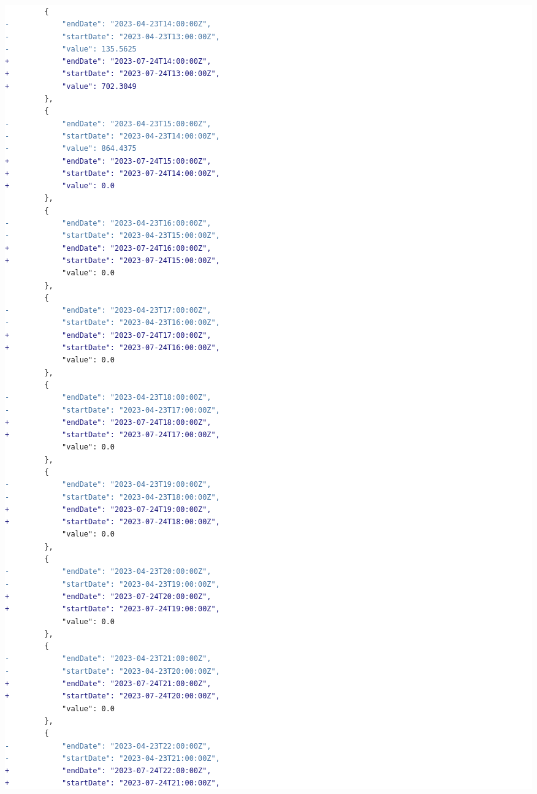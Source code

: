 ```diff
         {
-            "endDate": "2023-04-23T14:00:00Z",
-            "startDate": "2023-04-23T13:00:00Z",
-            "value": 135.5625
+            "endDate": "2023-07-24T14:00:00Z",
+            "startDate": "2023-07-24T13:00:00Z",
+            "value": 702.3049
         },
         {
-            "endDate": "2023-04-23T15:00:00Z",
-            "startDate": "2023-04-23T14:00:00Z",
-            "value": 864.4375
+            "endDate": "2023-07-24T15:00:00Z",
+            "startDate": "2023-07-24T14:00:00Z",
+            "value": 0.0
         },
         {
-            "endDate": "2023-04-23T16:00:00Z",
-            "startDate": "2023-04-23T15:00:00Z",
+            "endDate": "2023-07-24T16:00:00Z",
+            "startDate": "2023-07-24T15:00:00Z",
             "value": 0.0
         },
         {
-            "endDate": "2023-04-23T17:00:00Z",
-            "startDate": "2023-04-23T16:00:00Z",
+            "endDate": "2023-07-24T17:00:00Z",
+            "startDate": "2023-07-24T16:00:00Z",
             "value": 0.0
         },
         {
-            "endDate": "2023-04-23T18:00:00Z",
-            "startDate": "2023-04-23T17:00:00Z",
+            "endDate": "2023-07-24T18:00:00Z",
+            "startDate": "2023-07-24T17:00:00Z",
             "value": 0.0
         },
         {
-            "endDate": "2023-04-23T19:00:00Z",
-            "startDate": "2023-04-23T18:00:00Z",
+            "endDate": "2023-07-24T19:00:00Z",
+            "startDate": "2023-07-24T18:00:00Z",
             "value": 0.0
         },
         {
-            "endDate": "2023-04-23T20:00:00Z",
-            "startDate": "2023-04-23T19:00:00Z",
+            "endDate": "2023-07-24T20:00:00Z",
+            "startDate": "2023-07-24T19:00:00Z",
             "value": 0.0
         },
         {
-            "endDate": "2023-04-23T21:00:00Z",
-            "startDate": "2023-04-23T20:00:00Z",
+            "endDate": "2023-07-24T21:00:00Z",
+            "startDate": "2023-07-24T20:00:00Z",
             "value": 0.0
         },
         {
-            "endDate": "2023-04-23T22:00:00Z",
-            "startDate": "2023-04-23T21:00:00Z",
+            "endDate": "2023-07-24T22:00:00Z",
+            "startDate": "2023-07-24T21:00:00Z",
```